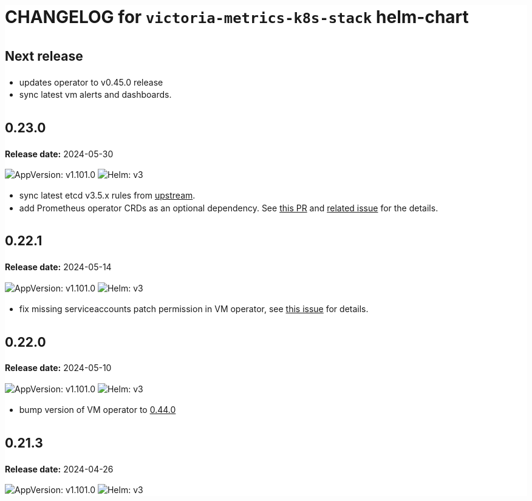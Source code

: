 # CHANGELOG for `victoria-metrics-k8s-stack` helm-chart

## Next release

- updates operator to v0.45.0 release
- sync latest vm alerts and dashboards.

## 0.23.0

**Release date:** 2024-05-30

![AppVersion: v1.101.0](https://img.shields.io/static/v1?label=AppVersion&message=v1.101.0&color=success&logo=)
![Helm: v3](https://img.shields.io/static/v1?label=Helm&message=v3&color=informational&logo=helm)

- sync latest etcd v3.5.x rules from [upstream](https://github.com/etcd-io/etcd/blob/release-3.5/contrib/mixin/mixin.libsonnet).
- add Prometheus operator CRDs as an optional dependency. See [this PR](https://github.com/VictoriaMetrics/helm-charts/pull/1022) and [related issue](https://github.com/VictoriaMetrics/helm-charts/issues/341) for the details.

## 0.22.1

**Release date:** 2024-05-14

![AppVersion: v1.101.0](https://img.shields.io/static/v1?label=AppVersion&message=v1.101.0&color=success&logo=)
![Helm: v3](https://img.shields.io/static/v1?label=Helm&message=v3&color=informational&logo=helm)

- fix missing serviceaccounts patch permission in VM operator, see [this issue](https://github.com/VictoriaMetrics/helm-charts/issues/1012) for details.

## 0.22.0

**Release date:** 2024-05-10

![AppVersion: v1.101.0](https://img.shields.io/static/v1?label=AppVersion&message=v1.101.0&color=success&logo=)
![Helm: v3](https://img.shields.io/static/v1?label=Helm&message=v3&color=informational&logo=helm)

- bump version of VM operator to [0.44.0](https://github.com/VictoriaMetrics/operator/releases/tag/v0.44.0)

## 0.21.3

**Release date:** 2024-04-26

![AppVersion: v1.101.0](https://img.shields.io/static/v1?label=AppVersion&message=v1.101.0&color=success&logo=)
![Helm: v3](https://img.shields.io/static/v1?label=Helm&message=v3&color=informational&logo=helm)
